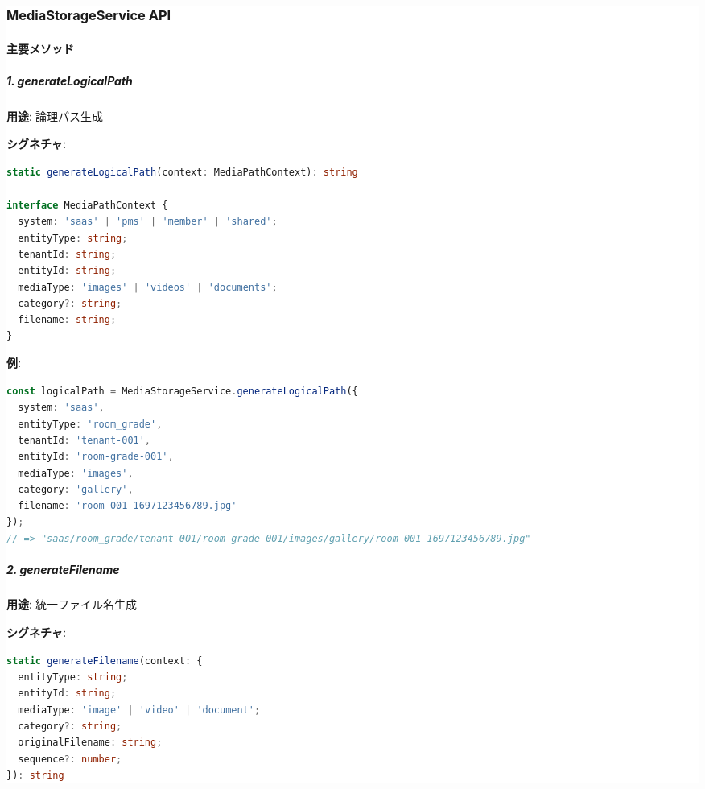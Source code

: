 
### MediaStorageService API

#### 主要メソッド

##### 1. generateLogicalPath

**用途**: 論理パス生成

**シグネチャ**:

```typescript
static generateLogicalPath(context: MediaPathContext): string

interface MediaPathContext {
  system: 'saas' | 'pms' | 'member' | 'shared';
  entityType: string;
  tenantId: string;
  entityId: string;
  mediaType: 'images' | 'videos' | 'documents';
  category?: string;
  filename: string;
}
```

**例**:

```typescript
const logicalPath = MediaStorageService.generateLogicalPath({
  system: 'saas',
  entityType: 'room_grade',
  tenantId: 'tenant-001',
  entityId: 'room-grade-001',
  mediaType: 'images',
  category: 'gallery',
  filename: 'room-001-1697123456789.jpg'
});
// => "saas/room_grade/tenant-001/room-grade-001/images/gallery/room-001-1697123456789.jpg"
```

##### 2. generateFilename

**用途**: 統一ファイル名生成

**シグネチャ**:

```typescript
static generateFilename(context: {
  entityType: string;
  entityId: string;
  mediaType: 'image' | 'video' | 'document';
  category?: string;
  originalFilename: string;
  sequence?: number;
}): string
```
